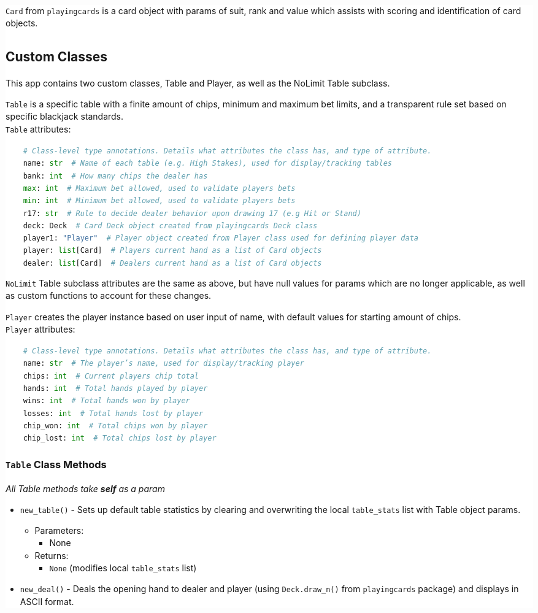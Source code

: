 `Card` from `playingcards` is a card object with params of suit, rank and value which assists with scoring and identification of card objects.

## Custom Classes

This app contains two custom classes, Table and Player, as well as the NoLimit Table subclass.

`Table` is a specific table with a finite amount of chips, minimum and maximum bet limits, and a transparent rule set based on specific blackjack standards.  
`Table` attributes:

```python
    # Class-level type annotations. Details what attributes the class has, and type of attribute.
    name: str  # Name of each table (e.g. High Stakes), used for display/tracking tables
    bank: int  # How many chips the dealer has
    max: int  # Maximum bet allowed, used to validate players bets
    min: int  # Minimum bet allowed, used to validate players bets
    r17: str  # Rule to decide dealer behavior upon drawing 17 (e.g Hit or Stand)
    deck: Deck  # Card Deck object created from playingcards Deck class
    player1: "Player"  # Player object created from Player class used for defining player data
    player: list[Card]  # Players current hand as a list of Card objects
    dealer: list[Card]  # Dealers current hand as a list of Card objects
```

`NoLimit` Table subclass attributes are the same as above, but have null values for params which are no longer applicable, as well as custom functions to account for these changes.

`Player` creates the player instance based on user input of name, with default values for starting amount of chips.  
`Player` attributes:

```python
    # Class-level type annotations. Details what attributes the class has, and type of attribute.
    name: str  # The player’s name, used for display/tracking player
    chips: int  # Current players chip total
    hands: int  # Total hands played by player
    wins: int  # Total hands won by player
    losses: int  # Total hands lost by player
    chip_won: int  # Total chips won by player
    chip_lost: int  # Total chips lost by player
```

### `Table` Class Methods

_All Table methods take **self** as a param_

- `new_table()` - Sets up default table statistics by clearing and overwriting the local `table_stats` list with Table object params.

  - Parameters:
    - None
  - Returns:
    - `None` (modifies local `table_stats` list)

- `new_deal()` - Deals the opening hand to dealer and player (using `Deck.draw_n()` from `playingcards` package) and displays in ASCII format.

